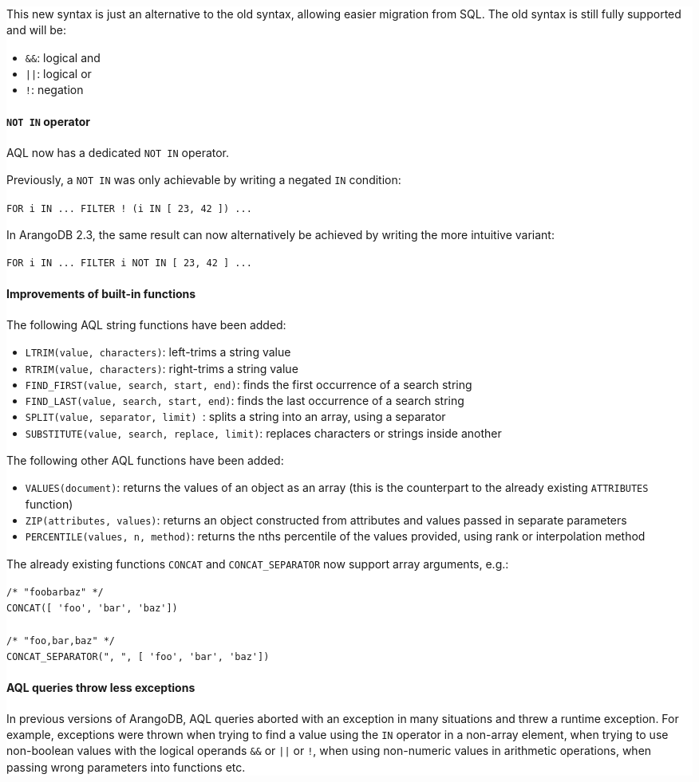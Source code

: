 This new syntax is just an alternative to the old syntax, allowing easier 
migration from SQL. The old syntax is still fully supported and will be:
- `&&`: logical and
- `||`: logical or
- `!`: negation


#### `NOT IN` operator
AQL now has a dedicated `NOT IN` operator.

Previously, a `NOT IN` was only achievable by writing a negated `IN` condition:
   
    FOR i IN ... FILTER ! (i IN [ 23, 42 ]) ...

In ArangoDB 2.3, the same result can now alternatively be achieved by writing
the more intuitive variant:

    FOR i IN ... FILTER i NOT IN [ 23, 42 ] ...


#### Improvements of built-in functions

The following AQL string functions have been added:

- `LTRIM(value, characters)`: left-trims a string value
- `RTRIM(value, characters)`: right-trims a string value
- `FIND_FIRST(value, search, start, end)`: finds the first occurrence 
   of a search string
- `FIND_LAST(value, search, start, end)`: finds the last occurrence of a 
   search string
- `SPLIT(value, separator, limit) `: splits a string into an array, 
   using a separator
- `SUBSTITUTE(value, search, replace, limit)`: replaces characters 
   or strings inside another

The following other AQL functions have been added:

- `VALUES(document)`: returns the values of an object as an array (this is 
   the counterpart to the already existing `ATTRIBUTES` function)
- `ZIP(attributes, values)`: returns an object constructed from attributes
   and values passed in separate parameters
- `PERCENTILE(values, n, method)`: returns the nths percentile of the
   values provided, using rank or interpolation method

The already existing functions `CONCAT` and `CONCAT_SEPARATOR` now support
array arguments, e.g.:

    /* "foobarbaz" */
    CONCAT([ 'foo', 'bar', 'baz'])

    /* "foo,bar,baz" */
    CONCAT_SEPARATOR(", ", [ 'foo', 'bar', 'baz'])


#### AQL queries throw less exceptions

In previous versions of ArangoDB, AQL queries aborted with an exception in many
situations and threw a runtime exception. For example, exceptions were thrown when 
trying to find a value using the `IN` operator in a non-array element, when trying 
to use non-boolean values with the logical operands `&&` or `||` or `!`, when using 
non-numeric values in arithmetic operations, when passing wrong parameters into 
functions etc. 
